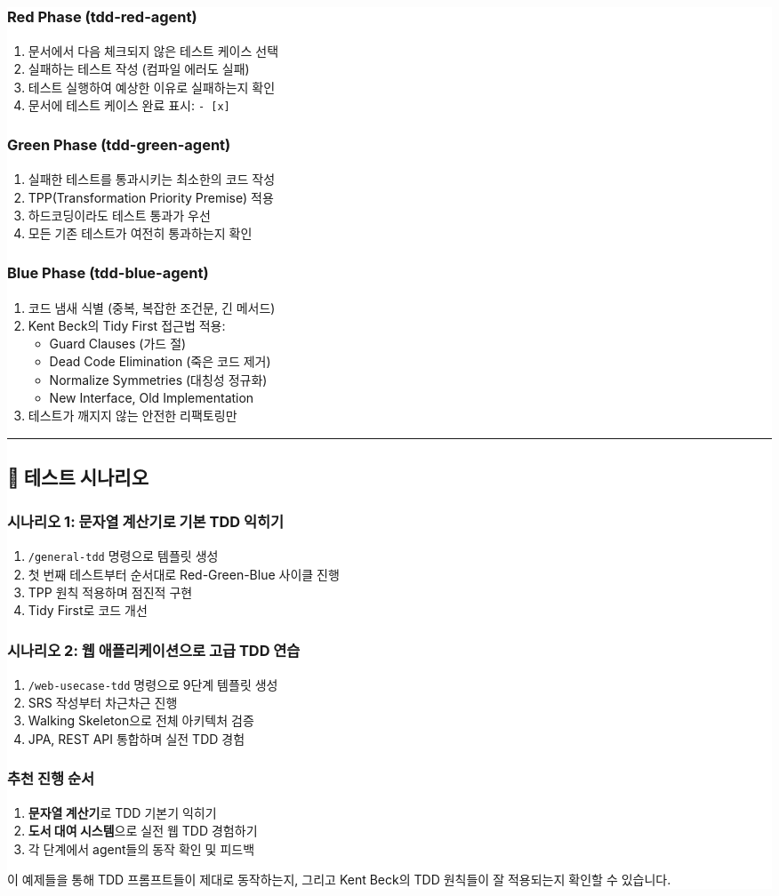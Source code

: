 ### Red Phase (tdd-red-agent)
1. 문서에서 다음 체크되지 않은 테스트 케이스 선택
2. 실패하는 테스트 작성 (컴파일 에러도 실패)
3. 테스트 실행하여 예상한 이유로 실패하는지 확인
4. 문서에 테스트 케이스 완료 표시: `- [x]`

### Green Phase (tdd-green-agent)
1. 실패한 테스트를 통과시키는 최소한의 코드 작성
2. TPP(Transformation Priority Premise) 적용
3. 하드코딩이라도 테스트 통과가 우선
4. 모든 기존 테스트가 여전히 통과하는지 확인

### Blue Phase (tdd-blue-agent)
1. 코드 냄새 식별 (중복, 복잡한 조건문, 긴 메서드)
2. Kent Beck의 Tidy First 접근법 적용:
   - Guard Clauses (가드 절)
   - Dead Code Elimination (죽은 코드 제거)
   - Normalize Symmetries (대칭성 정규화)
   - New Interface, Old Implementation
3. 테스트가 깨지지 않는 안전한 리팩토링만

---

## 📝 테스트 시나리오

### 시나리오 1: 문자열 계산기로 기본 TDD 익히기
1. `/general-tdd` 명령으로 템플릿 생성
2. 첫 번째 테스트부터 순서대로 Red-Green-Blue 사이클 진행
3. TPP 원칙 적용하며 점진적 구현
4. Tidy First로 코드 개선

### 시나리오 2: 웹 애플리케이션으로 고급 TDD 연습
1. `/web-usecase-tdd` 명령으로 9단계 템플릿 생성
2. SRS 작성부터 차근차근 진행
3. Walking Skeleton으로 전체 아키텍처 검증
4. JPA, REST API 통합하며 실전 TDD 경험

### 추천 진행 순서
1. **문자열 계산기**로 TDD 기본기 익히기
2. **도서 대여 시스템**으로 실전 웹 TDD 경험하기
3. 각 단계에서 agent들의 동작 확인 및 피드백

이 예제들을 통해 TDD 프롬프트들이 제대로 동작하는지, 그리고 Kent Beck의 TDD 원칙들이 잘 적용되는지 확인할 수 있습니다.